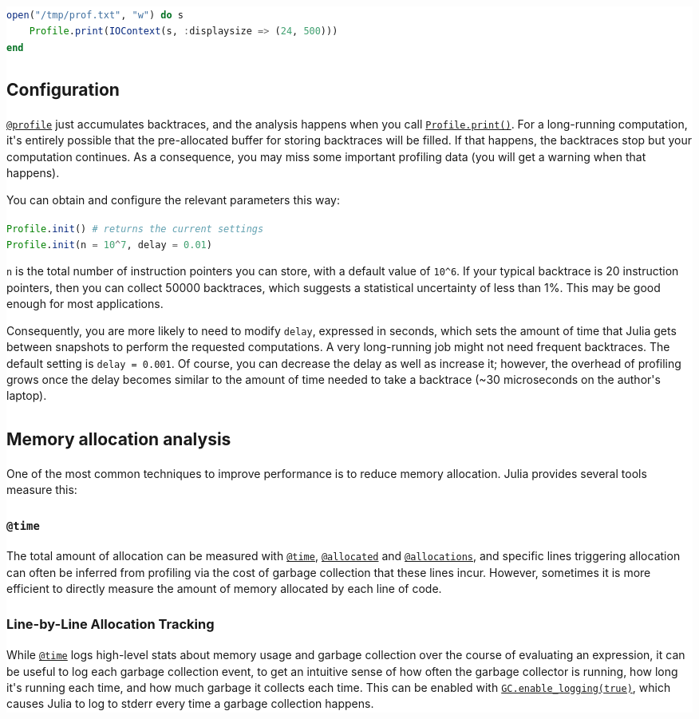 ```julia
open("/tmp/prof.txt", "w") do s
    Profile.print(IOContext(s, :displaysize => (24, 500)))
end
```

## Configuration

[`@profile`](@ref) just accumulates backtraces, and the analysis happens when you call [`Profile.print()`](@ref).
For a long-running computation, it's entirely possible that the pre-allocated buffer for storing
backtraces will be filled. If that happens, the backtraces stop but your computation continues.
As a consequence, you may miss some important profiling data (you will get a warning when that
happens).

You can obtain and configure the relevant parameters this way:

```julia
Profile.init() # returns the current settings
Profile.init(n = 10^7, delay = 0.01)
```

`n` is the total number of instruction pointers you can store, with a default value of `10^6`.
If your typical backtrace is 20 instruction pointers, then you can collect 50000 backtraces, which
suggests a statistical uncertainty of less than 1%. This may be good enough for most applications.

Consequently, you are more likely to need to modify `delay`, expressed in seconds, which sets
the amount of time that Julia gets between snapshots to perform the requested computations. A
very long-running job might not need frequent backtraces. The default setting is `delay = 0.001`.
Of course, you can decrease the delay as well as increase it; however, the overhead of profiling
grows once the delay becomes similar to the amount of time needed to take a backtrace (~30 microseconds
on the author's laptop).

## Memory allocation analysis

One of the most common techniques to improve performance is to reduce memory allocation. Julia
provides several tools measure this:

### `@time`

The total amount of allocation can be measured with [`@time`](@ref), [`@allocated`](@ref) and [`@allocations`](@ref),
and specific lines triggering allocation can often be inferred from profiling via the cost of garbage
collection that these lines incur. However, sometimes it is more efficient to directly measure
the amount of memory allocated by each line of code.

### Line-by-Line Allocation Tracking

While [`@time`](@ref) logs high-level stats about memory usage and garbage collection over the course
of evaluating an expression, it can be useful to log each garbage collection event, to get an
intuitive sense of how often the garbage collector is running, how long it's running each time,
and how much garbage it collects each time. This can be enabled with
[`GC.enable_logging(true)`](@ref), which causes Julia to log to stderr every time
a garbage collection happens.
